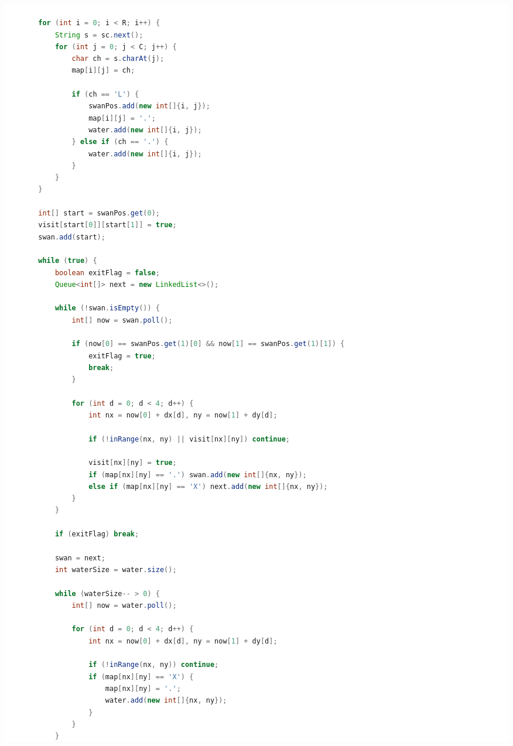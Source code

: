 ```java

        for (int i = 0; i < R; i++) {
            String s = sc.next();
            for (int j = 0; j < C; j++) {
                char ch = s.charAt(j);
                map[i][j] = ch;

                if (ch == 'L') {
                    swanPos.add(new int[]{i, j});
                    map[i][j] = '.';
                    water.add(new int[]{i, j});
                } else if (ch == '.') {
                    water.add(new int[]{i, j});
                }
            }
        }

        int[] start = swanPos.get(0);
        visit[start[0]][start[1]] = true;
        swan.add(start);

        while (true) {
            boolean exitFlag = false;
            Queue<int[]> next = new LinkedList<>();

            while (!swan.isEmpty()) {
                int[] now = swan.poll();

                if (now[0] == swanPos.get(1)[0] && now[1] == swanPos.get(1)[1]) {
                    exitFlag = true;
                    break;
                }

                for (int d = 0; d < 4; d++) {
                    int nx = now[0] + dx[d], ny = now[1] + dy[d];

                    if (!inRange(nx, ny) || visit[nx][ny]) continue;

                    visit[nx][ny] = true;
                    if (map[nx][ny] == '.') swan.add(new int[]{nx, ny});
                    else if (map[nx][ny] == 'X') next.add(new int[]{nx, ny});
                }
            }

            if (exitFlag) break;

            swan = next;
            int waterSize = water.size();

            while (waterSize-- > 0) {
                int[] now = water.poll();

                for (int d = 0; d < 4; d++) {
                    int nx = now[0] + dx[d], ny = now[1] + dy[d];

                    if (!inRange(nx, ny)) continue;
                    if (map[nx][ny] == 'X') {
                        map[nx][ny] = '.';
                        water.add(new int[]{nx, ny});
                    }
                }
            }

```